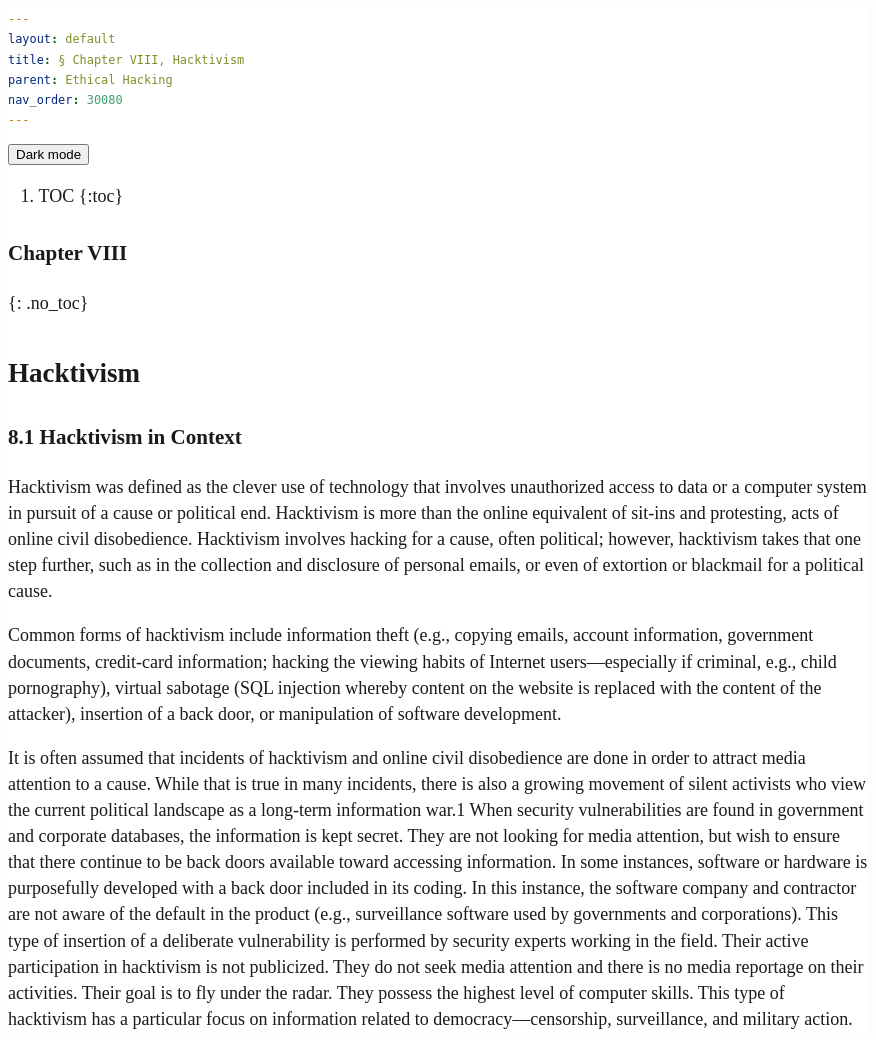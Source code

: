 ```yaml
---
layout: default
title: § Chapter VIII, Hacktivism  
parent: Ethical Hacking
nav_order: 30080
---
```


<button class="btn js-toggle-dark-mode">Dark mode</button>

<script>
const toggleDarkMode = document.querySelector('.js-toggle-dark-mode');

jtd.addEvent(toggleDarkMode, 'click', function(){
  if (jtd.getTheme() === 'dark') {
    jtd.setTheme('light');
    toggleDarkMode.textContent = 'Preview dark color scheme';
  } else {
    jtd.setTheme('dark');
    toggleDarkMode.textContent = 'Return to the light side';
  }
});
</script>

<div style='font-family: "Times New Roman", Times, serif; font-size: 18px' markdown="1">

1. TOC
{:toc}

### Chapter VIII 
{: .no_toc}

## Hacktivism 

### 8.1 Hacktivism in Context
Hacktivism was defined as the clever use of technology that involves unauthorized access to data or a computer system in pursuit of a cause or political end. Hacktivism is more than the online equivalent of sit-ins and protesting, acts of online civil disobedience. Hacktivism involves hacking for a cause, often political; however, hacktivism takes that one step further, such as in the collection and disclosure of personal emails, or even of extortion or blackmail for a political cause.

Common forms of hacktivism include information theft (e.g., copying emails, account information, government documents, credit-card information; hacking the viewing habits of Internet users—especially if criminal, e.g., child pornography), virtual sabotage (SQL injection whereby content on the website is replaced with the content of the attacker), insertion of a back door, or manipulation of software development.

It is often assumed that incidents of hacktivism and online civil disobedience are done in order to attract media attention to a cause. While that is true in many incidents, there is also a growing movement of silent activists who view the current political landscape as a long-term information war.1 When security vulnerabilities are found in government and corporate databases, the information is kept secret. They are not looking for media attention, but wish to ensure that there continue to be back doors available toward accessing information. In some instances, software or hardware is purposefully developed with a back door included in its coding. In this instance, the software company and contractor are not aware of the default in the product (e.g., surveillance software used by governments and corporations). This type of insertion of a deliberate vulnerability is performed by security experts working in the field. Their active participation in hacktivism is not publicized. They do not seek media attention and there is no media reportage on their activities. Their goal is to fly under the radar. They possess the highest level of computer skills. This type of hacktivism has a particular focus on information related to democracy—censorship, surveillance, and military action.
